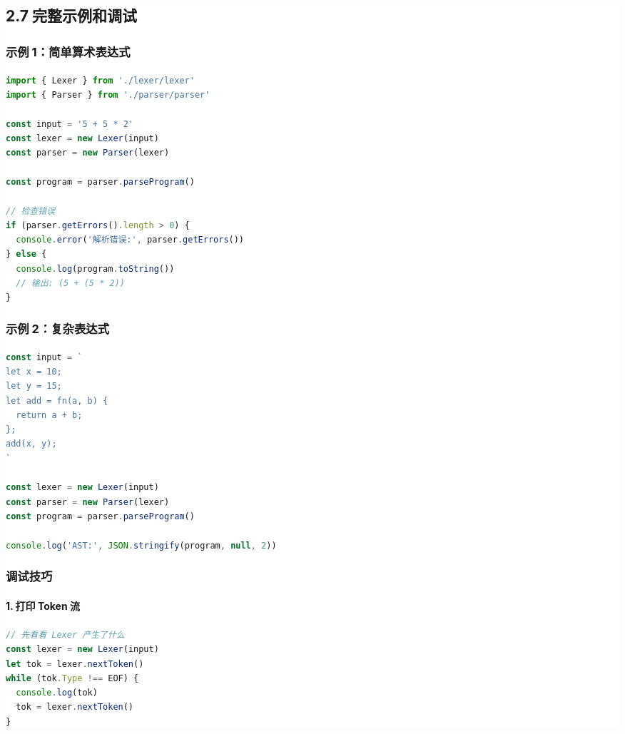 ## 2.7 完整示例和调试

### 示例 1：简单算术表达式

```typescript
import { Lexer } from './lexer/lexer'
import { Parser } from './parser/parser'

const input = '5 + 5 * 2'
const lexer = new Lexer(input)
const parser = new Parser(lexer)

const program = parser.parseProgram()

// 检查错误
if (parser.getErrors().length > 0) {
  console.error('解析错误:', parser.getErrors())
} else {
  console.log(program.toString())
  // 输出: (5 + (5 * 2))
}
```

### 示例 2：复杂表达式

```typescript
const input = `
let x = 10;
let y = 15;
let add = fn(a, b) {
  return a + b;
};
add(x, y);
`

const lexer = new Lexer(input)
const parser = new Parser(lexer)
const program = parser.parseProgram()

console.log('AST:', JSON.stringify(program, null, 2))
```

### 调试技巧

#### 1. 打印 Token 流

```typescript
// 先看看 Lexer 产生了什么
const lexer = new Lexer(input)
let tok = lexer.nextToken()
while (tok.Type !== EOF) {
  console.log(tok)
  tok = lexer.nextToken()
}
```
